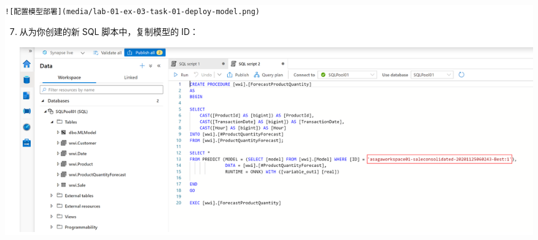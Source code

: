     ![配置模型部署](media/lab-01-ex-03-task-01-deploy-model.png)

7. 从为你创建的新 SQL 脚本中，复制模型的 ID：

    ![存储过程的 SQL 脚本](media/lab-01-ex-03-task-01-forecast-stored-procedure.png)
